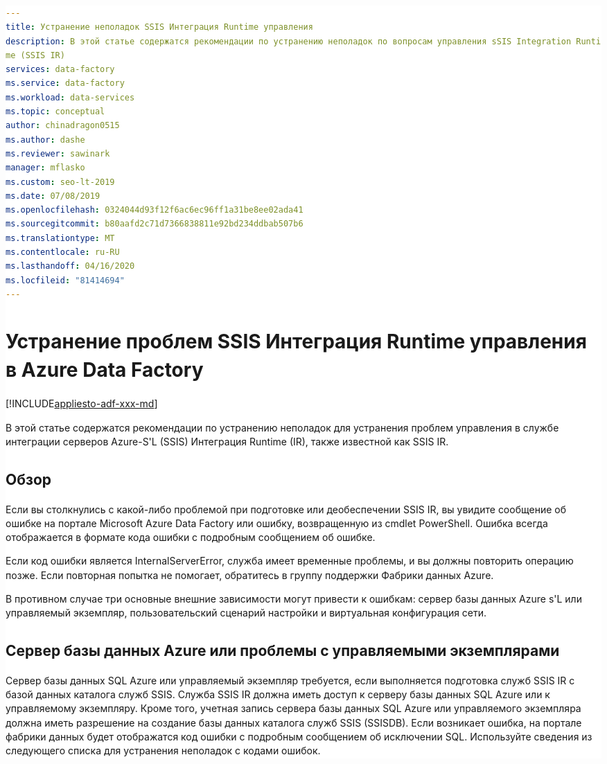 ```yaml
---
title: Устранение неполадок SSIS Интеграция Runtime управления
description: В этой статье содержатся рекомендации по устранению неполадок по вопросам управления sSIS Integration Runtime (SSIS IR)
services: data-factory
ms.service: data-factory
ms.workload: data-services
ms.topic: conceptual
author: chinadragon0515
ms.author: dashe
ms.reviewer: sawinark
manager: mflasko
ms.custom: seo-lt-2019
ms.date: 07/08/2019
ms.openlocfilehash: 0324044d93f12f6ac6ec96ff1a31be8ee02ada41
ms.sourcegitcommit: b80aafd2c71d7366838811e92bd234ddbab507b6
ms.translationtype: MT
ms.contentlocale: ru-RU
ms.lasthandoff: 04/16/2020
ms.locfileid: "81414694"
---
```

# <a name="troubleshoot-ssis-integration-runtime-management-in-azure-data-factory"></a>Устранение проблем SSIS Интеграция Runtime управления в Azure Data Factory

[!INCLUDE[appliesto-adf-xxx-md](includes/appliesto-adf-xxx-md.md)]

В этой статье содержатся рекомендации по устранению неполадок для устранения проблем управления в службе интеграции серверов Azure-S'L (SSIS) Интеграция Runtime (IR), также известной как SSIS IR.

## <a name="overview"></a>Обзор

Если вы столкнулись с какой-либо проблемой при подготовке или деобеспечении SSIS IR, вы увидите сообщение об ошибке на портале Microsoft Azure Data Factory или ошибку, возвращенную из cmdlet PowerShell. Ошибка всегда отображается в формате кода ошибки с подробным сообщением об ошибке.

Если код ошибки является InternalServerError, служба имеет временные проблемы, и вы должны повторить операцию позже. Если повторная попытка не помогает, обратитесь в группу поддержки Фабрики данных Azure.

В противном случае три основные внешние зависимости могут привести к ошибкам: сервер базы данных Azure s'L или управляемый экземпляр, пользовательский сценарий настройки и виртуальная конфигурация сети.

## <a name="azure-sql-database-server-or-managed-instance-issues"></a>Сервер базы данных Azure или проблемы с управляемыми экземплярами

Сервер базы данных SQL Azure или управляемый экземпляр требуется, если выполняется подготовка служб SSIS IR с базой данных каталога служб SSIS. Служба SSIS IR должна иметь доступ к серверу базы данных SQL Azure или к управляемому экземпляру. Кроме того, учетная запись сервера базы данных SQL Azure или управляемого экземпляра должна иметь разрешение на создание базы данных каталога служб SSIS (SSISDB). Если возникает ошибка, на портале фабрики данных будет отображатся код ошибки с подробным сообщением об исключении SQL. Используйте сведения из следующего списка для устранения неполадок с кодами ошибок.
